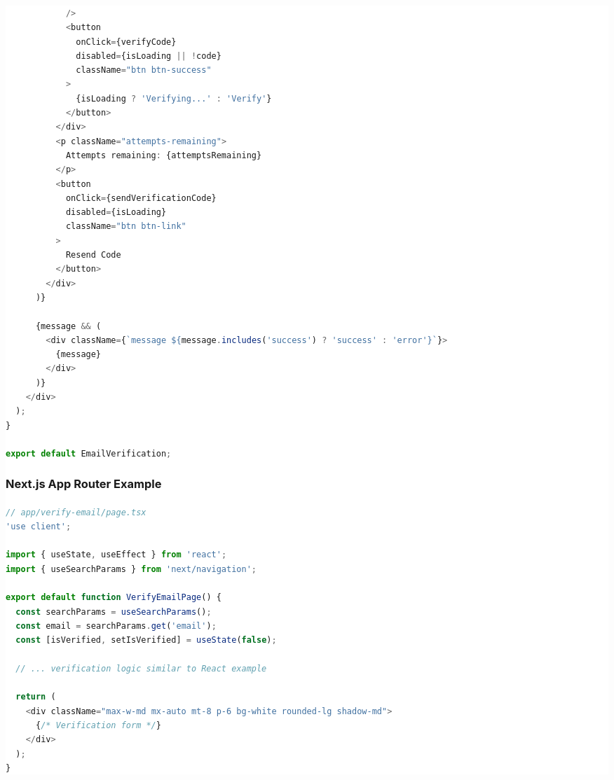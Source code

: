 ```typescript
            />
            <button 
              onClick={verifyCode} 
              disabled={isLoading || !code}
              className="btn btn-success"
            >
              {isLoading ? 'Verifying...' : 'Verify'}
            </button>
          </div>
          <p className="attempts-remaining">
            Attempts remaining: {attemptsRemaining}
          </p>
          <button 
            onClick={sendVerificationCode} 
            disabled={isLoading}
            className="btn btn-link"
          >
            Resend Code
          </button>
        </div>
      )}
      
      {message && (
        <div className={`message ${message.includes('success') ? 'success' : 'error'}`}>
          {message}
        </div>
      )}
    </div>
  );
}

export default EmailVerification;
```

### Next.js App Router Example

```typescript
// app/verify-email/page.tsx
'use client';

import { useState, useEffect } from 'react';
import { useSearchParams } from 'next/navigation';

export default function VerifyEmailPage() {
  const searchParams = useSearchParams();
  const email = searchParams.get('email');
  const [isVerified, setIsVerified] = useState(false);

  // ... verification logic similar to React example

  return (
    <div className="max-w-md mx-auto mt-8 p-6 bg-white rounded-lg shadow-md">
      {/* Verification form */}
    </div>
  );
}
```

